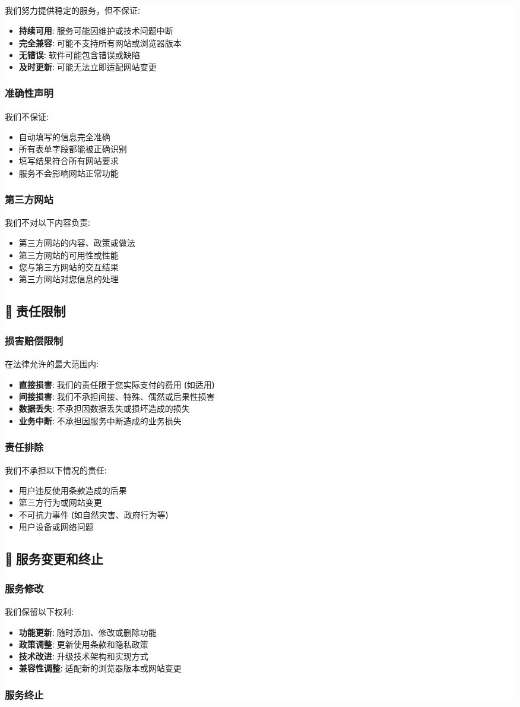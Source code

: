 我们努力提供稳定的服务，但不保证:
- **持续可用**: 服务可能因维护或技术问题中断
- **完全兼容**: 可能不支持所有网站或浏览器版本
- **无错误**: 软件可能包含错误或缺陷
- **及时更新**: 可能无法立即适配网站变更

### 准确性声明

我们不保证:
- 自动填写的信息完全准确
- 所有表单字段都能被正确识别
- 填写结果符合所有网站要求
- 服务不会影响网站正常功能

### 第三方网站

我们不对以下内容负责:
- 第三方网站的内容、政策或做法
- 第三方网站的可用性或性能
- 您与第三方网站的交互结果
- 第三方网站对您信息的处理

## 🚫 责任限制

### 损害赔偿限制

在法律允许的最大范围内:
- **直接损害**: 我们的责任限于您实际支付的费用 (如适用)
- **间接损害**: 我们不承担间接、特殊、偶然或后果性损害
- **数据丢失**: 不承担因数据丢失或损坏造成的损失
- **业务中断**: 不承担因服务中断造成的业务损失

### 责任排除

我们不承担以下情况的责任:
- 用户违反使用条款造成的后果
- 第三方行为或网站变更
- 不可抗力事件 (如自然灾害、政府行为等)
- 用户设备或网络问题

## 🔄 服务变更和终止

### 服务修改

我们保留以下权利:
- **功能更新**: 随时添加、修改或删除功能
- **政策调整**: 更新使用条款和隐私政策
- **技术改进**: 升级技术架构和实现方式
- **兼容性调整**: 适配新的浏览器版本或网站变更

### 服务终止
